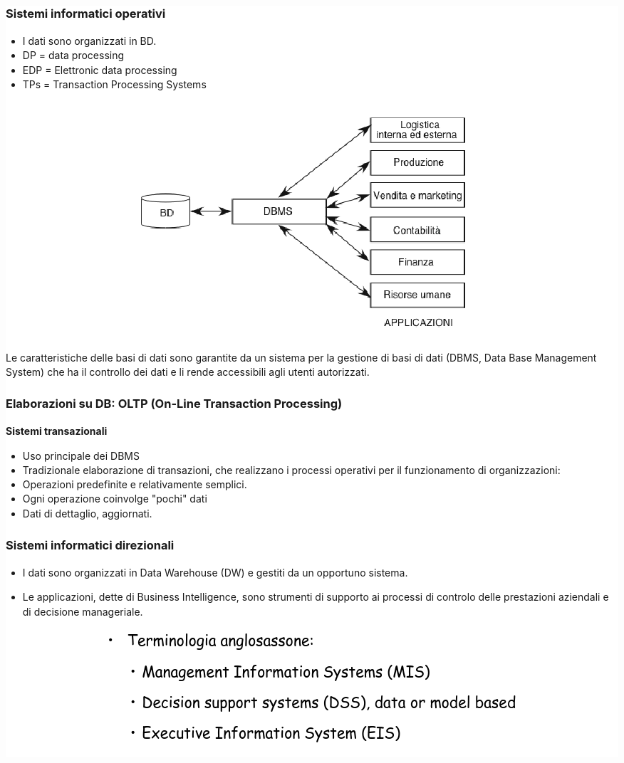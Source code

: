 ### Sistemi informatici operativi

- I dati sono organizzati in BD.
- DP = data processing
- EDP = Elettronic data processing
- TPs = Transaction Processing Systems

<p align="center">
  <img src="./assets/bd-1-4.png" alt="is" />
</p>

Le caratteristiche delle basi di dati sono garantite da un sistema per la gestione di basi di dati (DBMS, Data Base Management System) che ha il controllo dei dati e li rende accessibili agli utenti autorizzati.

### Elaborazioni su DB: OLTP (On-Line Transaction Processing)

**Sistemi transazionali**

- Uso principale dei DBMS
- Tradizionale elaborazione di transazioni, che realizzano i processi operativi per il funzionamento di organizzazioni:
- Operazioni predefinite e relativamente semplici.
- Ogni operazione coinvolge "pochi" dati
- Dati di dettaglio, aggiornati.

### Sistemi informatici direzionali

- I dati sono organizzati in Data Warehouse (DW) e gestiti da un opportuno sistema.

- Le applicazioni, dette di Business Intelligence, sono strumenti di supporto ai processi di controlo delle prestazioni aziendali e di decisione manageriale.

<p align="center">
  <img src="./assets/bd-1-5.png" alt="is" />
</p>
